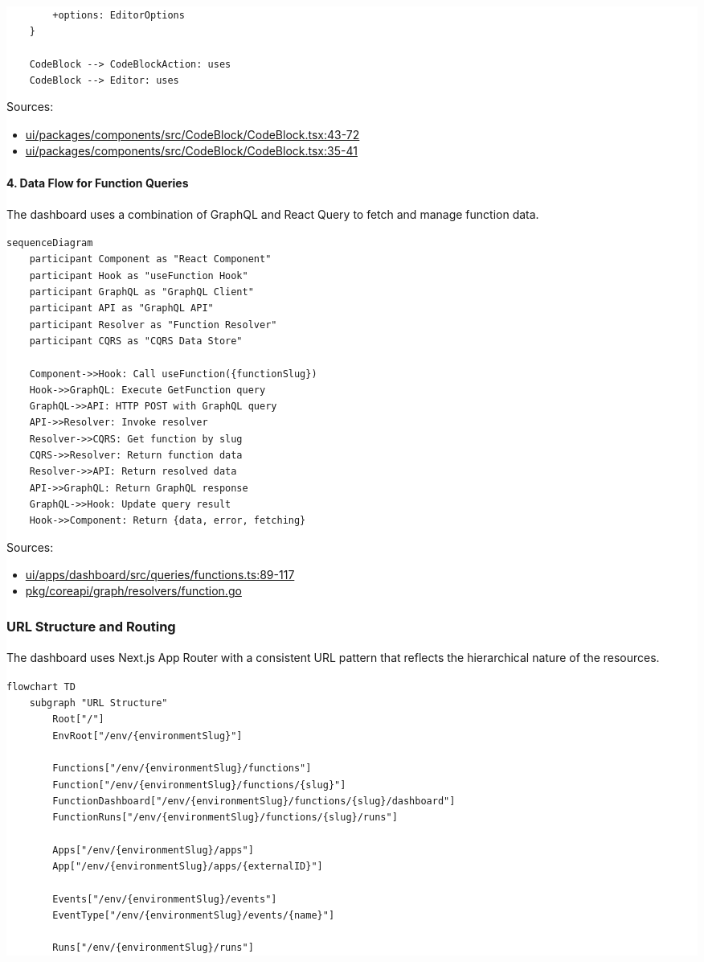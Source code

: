 ```mermaid
        +options: EditorOptions
    }
    
    CodeBlock --> CodeBlockAction: uses
    CodeBlock --> Editor: uses
```

Sources:
- [ui/packages/components/src/CodeBlock/CodeBlock.tsx:43-72](ui/packages/components/src/CodeBlock/CodeBlock.tsx:43-72)
- [ui/packages/components/src/CodeBlock/CodeBlock.tsx:35-41](ui/packages/components/src/CodeBlock/CodeBlock.tsx:35-41)

#### 4. Data Flow for Function Queries

The dashboard uses a combination of GraphQL and React Query to fetch and manage function data.

```mermaid
sequenceDiagram
    participant Component as "React Component"
    participant Hook as "useFunction Hook"
    participant GraphQL as "GraphQL Client"
    participant API as "GraphQL API"
    participant Resolver as "Function Resolver"
    participant CQRS as "CQRS Data Store"
    
    Component->>Hook: Call useFunction({functionSlug})
    Hook->>GraphQL: Execute GetFunction query
    GraphQL->>API: HTTP POST with GraphQL query
    API->>Resolver: Invoke resolver
    Resolver->>CQRS: Get function by slug
    CQRS->>Resolver: Return function data
    Resolver->>API: Return resolved data
    API->>GraphQL: Return GraphQL response
    GraphQL->>Hook: Update query result
    Hook->>Component: Return {data, error, fetching}
```

Sources:
- [ui/apps/dashboard/src/queries/functions.ts:89-117](ui/apps/dashboard/src/queries/functions.ts:89-117)
- [pkg/coreapi/graph/resolvers/function.go](pkg/coreapi/graph/resolvers/function.go)

### URL Structure and Routing

The dashboard uses Next.js App Router with a consistent URL pattern that reflects the hierarchical nature of the resources.

```mermaid
flowchart TD
    subgraph "URL Structure"
        Root["/"]
        EnvRoot["/env/{environmentSlug}"]
        
        Functions["/env/{environmentSlug}/functions"]
        Function["/env/{environmentSlug}/functions/{slug}"]
        FunctionDashboard["/env/{environmentSlug}/functions/{slug}/dashboard"]
        FunctionRuns["/env/{environmentSlug}/functions/{slug}/runs"]
        
        Apps["/env/{environmentSlug}/apps"]
        App["/env/{environmentSlug}/apps/{externalID}"]
        
        Events["/env/{environmentSlug}/events"]
        EventType["/env/{environmentSlug}/events/{name}"]
        
        Runs["/env/{environmentSlug}/runs"]
```